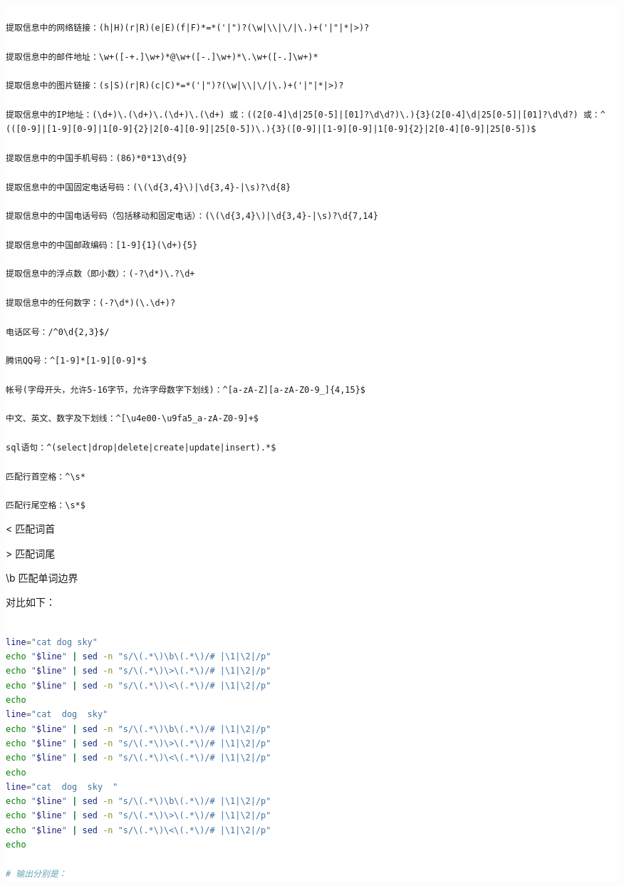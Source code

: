 ```regex

提取信息中的网络链接：(h|H)(r|R)(e|E)(f|F)*=*('|")?(\w|\\|\/|\.)+('|"|*|>)?

提取信息中的邮件地址：\w+([-+.]\w+)*@\w+([-.]\w+)*\.\w+([-.]\w+)*

提取信息中的图片链接：(s|S)(r|R)(c|C)*=*('|")?(\w|\\|\/|\.)+('|"|*|>)?

提取信息中的IP地址：(\d+)\.(\d+)\.(\d+)\.(\d+) 或：((2[0-4]\d|25[0-5]|[01]?\d\d?)\.){3}(2[0-4]\d|25[0-5]|[01]?\d\d?) 或：^(([0-9]|[1-9][0-9]|1[0-9]{2}|2[0-4][0-9]|25[0-5])\.){3}([0-9]|[1-9][0-9]|1[0-9]{2}|2[0-4][0-9]|25[0-5])$

提取信息中的中国手机号码：(86)*0*13\d{9}

提取信息中的中国固定电话号码：(\(\d{3,4}\)|\d{3,4}-|\s)?\d{8}

提取信息中的中国电话号码（包括移动和固定电话）：(\(\d{3,4}\)|\d{3,4}-|\s)?\d{7,14}

提取信息中的中国邮政编码：[1-9]{1}(\d+){5}

提取信息中的浮点数（即小数）：(-?\d*)\.?\d+

提取信息中的任何数字：(-?\d*)(\.\d+)?

电话区号：/^0\d{2,3}$/

腾讯QQ号：^[1-9]*[1-9][0-9]*$

帐号(字母开头，允许5-16字节，允许字母数字下划线)：^[a-zA-Z][a-zA-Z0-9_]{4,15}$

中文、英文、数字及下划线：^[\u4e00-\u9fa5_a-zA-Z0-9]+$

sql语句：^(select|drop|delete|create|update|insert).*$

匹配行首空格：^\s*

匹配行尾空格：\s*$
```

\< 匹配词首

\> 匹配词尾

\b 匹配单词边界

对比如下：

```sh

line="cat dog sky"  
echo "$line" | sed -n "s/\(.*\)\b\(.*\)/# |\1|\2|/p"
echo "$line" | sed -n "s/\(.*\)\>\(.*\)/# |\1|\2|/p"
echo "$line" | sed -n "s/\(.*\)\<\(.*\)/# |\1|\2|/p"
echo
line="cat  dog  sky"  
echo "$line" | sed -n "s/\(.*\)\b\(.*\)/# |\1|\2|/p"
echo "$line" | sed -n "s/\(.*\)\>\(.*\)/# |\1|\2|/p"
echo "$line" | sed -n "s/\(.*\)\<\(.*\)/# |\1|\2|/p"
echo
line="cat  dog  sky  "  
echo "$line" | sed -n "s/\(.*\)\b\(.*\)/# |\1|\2|/p"
echo "$line" | sed -n "s/\(.*\)\>\(.*\)/# |\1|\2|/p"
echo "$line" | sed -n "s/\(.*\)\<\(.*\)/# |\1|\2|/p"
echo

# 输出分别是：
```